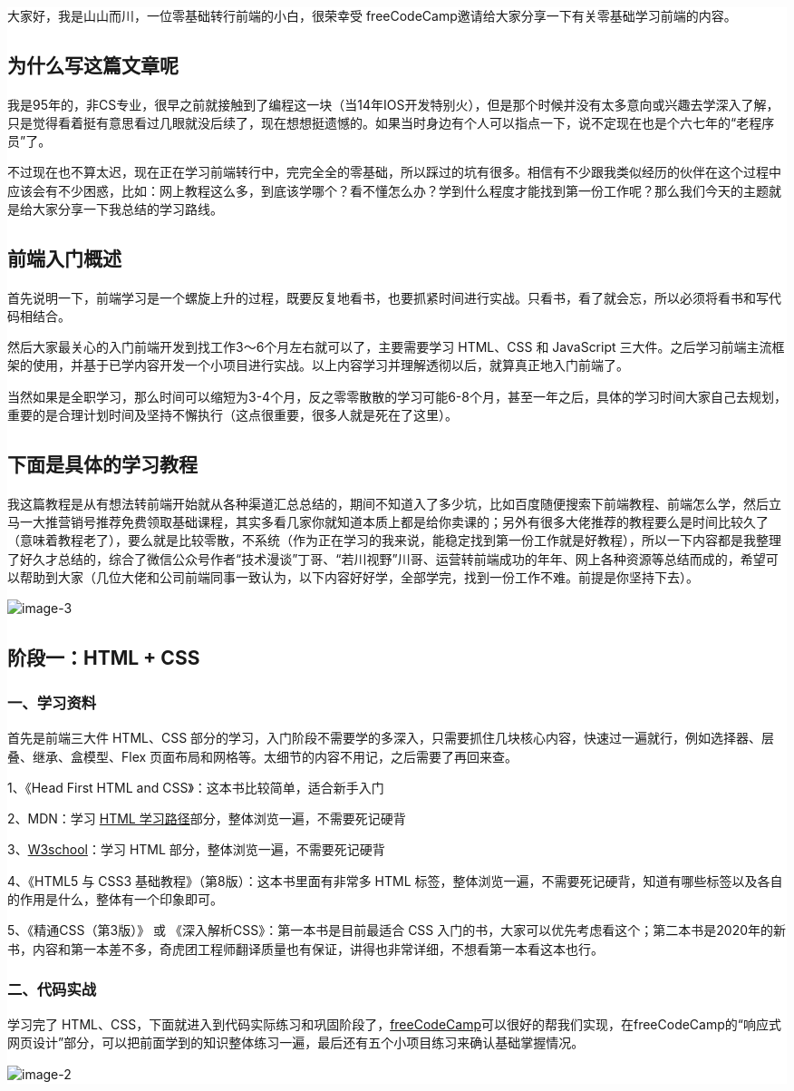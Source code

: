 大家好，我是山山而川，一位零基础转行前端的小白，很荣幸受 freeCodeCamp邀请给大家分享一下有关零基础学习前端的内容。

## 为什么写这篇文章呢

我是95年的，非CS专业，很早之前就接触到了编程这一块（当14年IOS开发特别火），但是那个时候并没有太多意向或兴趣去学深入了解，只是觉得看着挺有意思看过几眼就没后续了，现在想想挺遗憾的。如果当时身边有个人可以指点一下，说不定现在也是个六七年的“老程序员”了。

不过现在也不算太迟，现在正在学习前端转行中，完完全全的零基础，所以踩过的坑有很多。相信有不少跟我类似经历的伙伴在这个过程中应该会有不少困惑，比如：网上教程这么多，到底该学哪个？看不懂怎么办？学到什么程度才能找到第一份工作呢？那么我们今天的主题就是给大家分享一下我总结的学习路线。

## 前端入门概述

首先说明一下，前端学习是一个螺旋上升的过程，既要反复地看书，也要抓紧时间进行实战。只看书，看了就会忘，所以必须将看书和写代码相结合。

然后大家最关心的入门前端开发到找工作3～6个月左右就可以了，主要需要学习 HTML、CSS 和 JavaScript 三大件。之后学习前端主流框架的使用，并基于已学内容开发一个小项目进行实战。以上内容学习并理解透彻以后，就算真正地入门前端了。

当然如果是全职学习，那么时间可以缩短为3-4个月，反之零零散散的学习可能6-8个月，甚至一年之后，具体的学习时间大家自己去规划，重要的是合理计划时间及坚持不懈执行（这点很重要，很多人就是死在了这里）。

## 下面是具体的学习教程

我这篇教程是从有想法转前端开始就从各种渠道汇总总结的，期间不知道入了多少坑，比如百度随便搜索下前端教程、前端怎么学，然后立马一大推营销号推荐免费领取基础课程，其实多看几家你就知道本质上都是给你卖课的；另外有很多大佬推荐的教程要么是时间比较久了（意味着教程老了），要么就是比较零散，不系统（作为正在学习的我来说，能稳定找到第一份工作就是好教程），所以一下内容都是我整理了好久才总结的，综合了微信公众号作者“技术漫谈”丁哥、“若川视野”川哥、运营转前端成功的年年、网上各种资源等总结而成的，希望可以帮助到大家（几位大佬和公司前端同事一致认为，以下内容好好学，全部学完，找到一份工作不难。前提是你坚持下去）。

![image-3](E:\coder\09_OneNote\image\image-3-1683430615418-1-1685412490815-1.png)

## 阶段一：HTML + CSS

### 一、学习资料

首先是前端三大件 HTML、CSS 部分的学习，入门阶段不需要学的多深入，只需要抓住几块核心内容，快速过一遍就行，例如选择器、层叠、继承、盒模型、Flex 页面布局和网格等。太细节的内容不用记，之后需要了再回来查。

1、《Head First HTML and CSS》：这本书比较简单，适合新手入门

2、MDN：学习 [HTML 学习路径](https://developer.mozilla.org/zh-CN/docs/Learn/HTML)部分，整体浏览一遍，不需要死记硬背

3、[W3school](https://www.w3school.com.cn/)：学习 HTML 部分，整体浏览一遍，不需要死记硬背

4、《HTML5 与 CSS3 基础教程》（第8版）：这本书里面有非常多 HTML 标签，整体浏览一遍，不需要死记硬背，知道有哪些标签以及各自的作用是什么，整体有一个印象即可。

5、《精通CSS（第3版）》 或 《深入解析CSS》：第一本书是目前最适合 CSS 入门的书，大家可以优先考虑看这个；第二本书是2020年的新书，内容和第一本差不多，奇虎团工程师翻译质量也有保证，讲得也非常详细，不想看第一本看这本也行。

### 二、代码实战

学习完了 HTML、CSS，下面就进入到代码实际练习和巩固阶段了，[freeCodeCamp](https://chinese.freecodecamp.org/learn/)可以很好的帮我们实现，在freeCodeCamp的“响应式网页设计”部分，可以把前面学到的知识整体练习一遍，最后还有五个小项目练习来确认基础掌握情况。

![image-2](E:\coder\09_OneNote\image\image-2-1683430615418-3.png)
